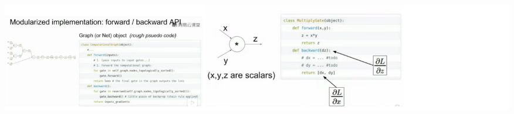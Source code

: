 <img src="./图片/image-20231005154656145.png" alt="image-20231005154656145" style="zoom:33%;" />

<img src="./图片/image-20231005154723116.png" alt="image-20231005154723116" style="zoom:33%;" />
